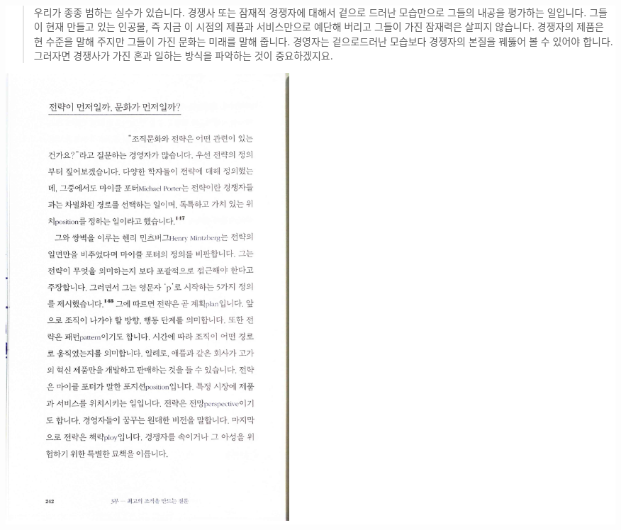 
> 우리가 종종 범하는 실수가 있습니다. 경쟁사 또는 잠재적 경쟁자에 대해서 겉으로 드러난 모습만으로 그들의 내공을 평가하는 일입니다. 그들이 현재 만들고 있는 인공물, 즉 지금 이 시점의 제품과 서비스만으로 예단해 버리고 그들이 가진 잠재력은 살피지 않습니다. 경쟁자의 제품은 현 수준을 말해 주지만 그들이 가진 문화는 미래를 말해 줍니다. 경영자는 겉으로드러난 모습보다 경쟁자의 본질을 꿰뚫어 볼 수 있어야 합니다.그러자면 경쟁사가 가진 혼과 일하는 방식을 파악하는 것이 중요하겠지요.

<img src="best_organization/81.jpg" alt="" width="400"/>
